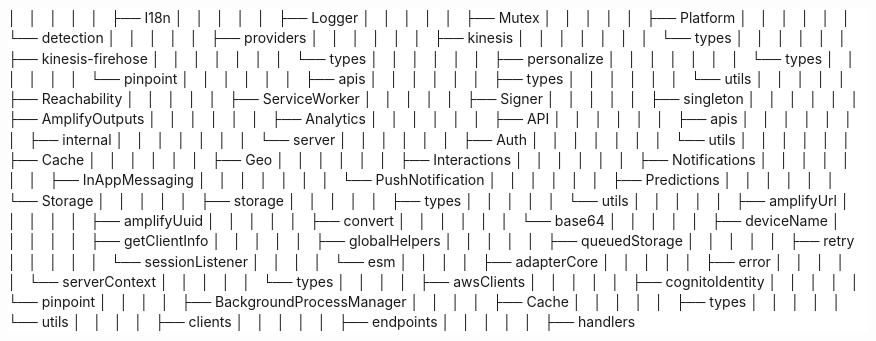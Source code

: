 │   │   │   │   │   ├── I18n
│   │   │   │   │   ├── Logger
│   │   │   │   │   ├── Mutex
│   │   │   │   │   ├── Platform
│   │   │   │   │   │   └── detection
│   │   │   │   │   ├── providers
│   │   │   │   │   │   ├── kinesis
│   │   │   │   │   │   │   └── types
│   │   │   │   │   │   ├── kinesis-firehose
│   │   │   │   │   │   │   └── types
│   │   │   │   │   │   ├── personalize
│   │   │   │   │   │   │   └── types
│   │   │   │   │   │   └── pinpoint
│   │   │   │   │   │       ├── apis
│   │   │   │   │   │       ├── types
│   │   │   │   │   │       └── utils
│   │   │   │   │   ├── Reachability
│   │   │   │   │   ├── ServiceWorker
│   │   │   │   │   ├── Signer
│   │   │   │   │   ├── singleton
│   │   │   │   │   │   ├── AmplifyOutputs
│   │   │   │   │   │   ├── Analytics
│   │   │   │   │   │   ├── API
│   │   │   │   │   │   ├── apis
│   │   │   │   │   │   │   ├── internal
│   │   │   │   │   │   │   └── server
│   │   │   │   │   │   ├── Auth
│   │   │   │   │   │   │   └── utils
│   │   │   │   │   │   ├── Cache
│   │   │   │   │   │   ├── Geo
│   │   │   │   │   │   ├── Interactions
│   │   │   │   │   │   ├── Notifications
│   │   │   │   │   │   │   ├── InAppMessaging
│   │   │   │   │   │   │   └── PushNotification
│   │   │   │   │   │   ├── Predictions
│   │   │   │   │   │   └── Storage
│   │   │   │   │   ├── storage
│   │   │   │   │   ├── types
│   │   │   │   │   └── utils
│   │   │   │   │       ├── amplifyUrl
│   │   │   │   │       ├── amplifyUuid
│   │   │   │   │       ├── convert
│   │   │   │   │       │   └── base64
│   │   │   │   │       ├── deviceName
│   │   │   │   │       ├── getClientInfo
│   │   │   │   │       ├── globalHelpers
│   │   │   │   │       ├── queuedStorage
│   │   │   │   │       ├── retry
│   │   │   │   │       └── sessionListener
│   │   │   │   └── esm
│   │   │   │       ├── adapterCore
│   │   │   │       │   ├── error
│   │   │   │       │   └── serverContext
│   │   │   │       │       └── types
│   │   │   │       ├── awsClients
│   │   │   │       │   ├── cognitoIdentity
│   │   │   │       │   └── pinpoint
│   │   │   │       ├── BackgroundProcessManager
│   │   │   │       ├── Cache
│   │   │   │       │   ├── types
│   │   │   │       │   └── utils
│   │   │   │       ├── clients
│   │   │   │       │   ├── endpoints
│   │   │   │       │   ├── handlers